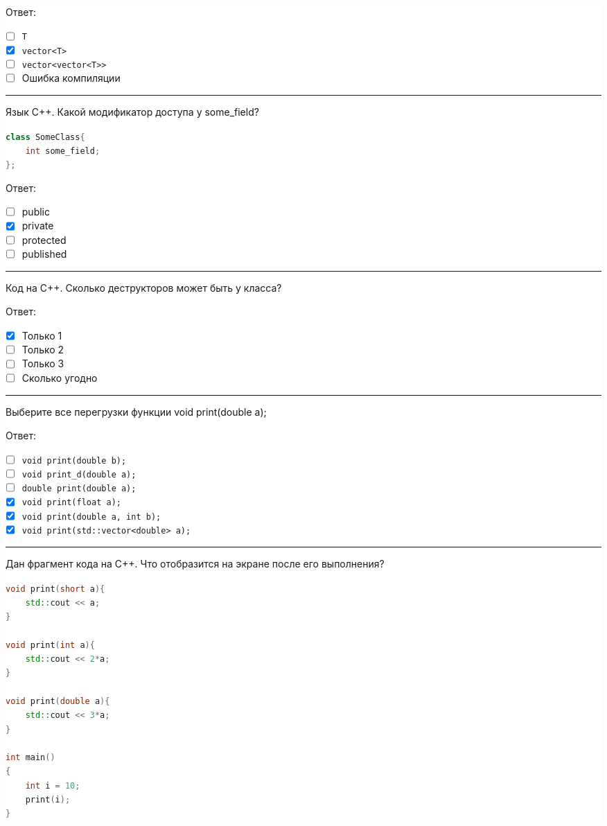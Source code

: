 Ответ:
- [ ] ```T```
- [x] ```vector<T>```
- [ ] ```vector<vector<T>>```
- [ ] Ошибка компиляции

---


Язык С++. Какой модификатор доступа у some_field?
```cpp
class SomeClass{
    int some_field;
};
```

Ответ:
- [ ] public
- [x] private
- [ ] protected
- [ ] published

---


Код на С++. Сколько деструкторов может быть у класса?

Ответ:
- [x] Только 1
- [ ] Только 2
- [ ] Только 3
- [ ] Сколько угодно

---


Выберите все перегрузки функции void print(double a);

Ответ:
- [ ] ```void print(double b);```
- [ ] ```void print_d(double a);```
- [ ] ```double print(double a);```
- [x] ```void print(float a);```
- [x] ```void print(double a, int b);```
- [x] ```void print(std::vector<double> a);```

---


Дан фрагмент кода на С++. Что отобразится на экране после его выполнения?
```cpp
void print(short a){
    std::cout << a;
}

void print(int a){
    std::cout << 2*a;
}

void print(double a){
    std::cout << 3*a;
}

int main()
{
    int i = 10;
    print(i);
}
```
